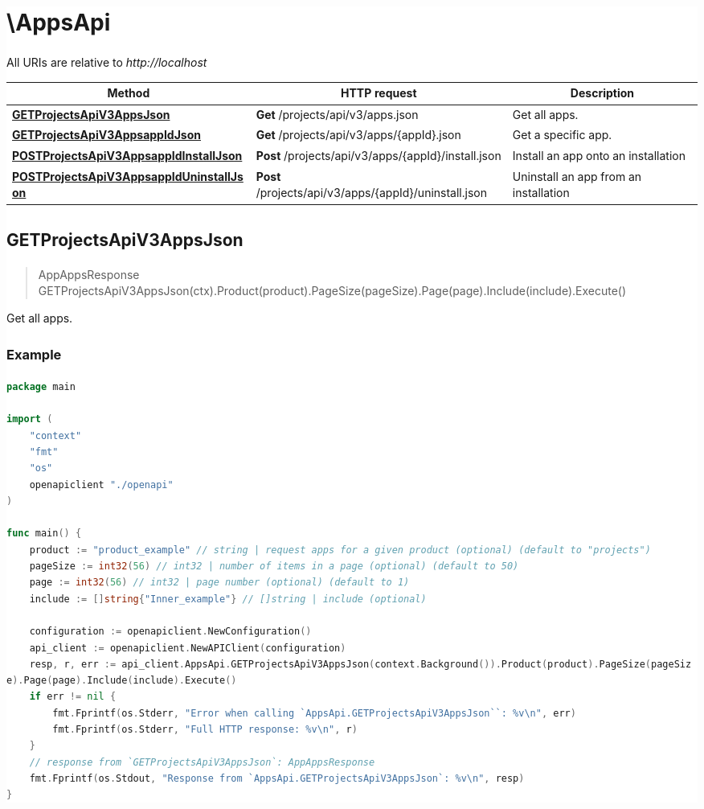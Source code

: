 # \AppsApi

All URIs are relative to *http://localhost*

Method | HTTP request | Description
------------- | ------------- | -------------
[**GETProjectsApiV3AppsJson**](AppsApi.md#GETProjectsApiV3AppsJson) | **Get** /projects/api/v3/apps.json | Get all apps.
[**GETProjectsApiV3AppsappIdJson**](AppsApi.md#GETProjectsApiV3AppsappIdJson) | **Get** /projects/api/v3/apps/{appId}.json | Get a specific app.
[**POSTProjectsApiV3AppsappIdInstallJson**](AppsApi.md#POSTProjectsApiV3AppsappIdInstallJson) | **Post** /projects/api/v3/apps/{appId}/install.json | Install an app onto an installation
[**POSTProjectsApiV3AppsappIdUninstallJson**](AppsApi.md#POSTProjectsApiV3AppsappIdUninstallJson) | **Post** /projects/api/v3/apps/{appId}/uninstall.json | Uninstall an app from an installation



## GETProjectsApiV3AppsJson

> AppAppsResponse GETProjectsApiV3AppsJson(ctx).Product(product).PageSize(pageSize).Page(page).Include(include).Execute()

Get all apps.

### Example

```go
package main

import (
    "context"
    "fmt"
    "os"
    openapiclient "./openapi"
)

func main() {
    product := "product_example" // string | request apps for a given product (optional) (default to "projects")
    pageSize := int32(56) // int32 | number of items in a page (optional) (default to 50)
    page := int32(56) // int32 | page number (optional) (default to 1)
    include := []string{"Inner_example"} // []string | include (optional)

    configuration := openapiclient.NewConfiguration()
    api_client := openapiclient.NewAPIClient(configuration)
    resp, r, err := api_client.AppsApi.GETProjectsApiV3AppsJson(context.Background()).Product(product).PageSize(pageSize).Page(page).Include(include).Execute()
    if err != nil {
        fmt.Fprintf(os.Stderr, "Error when calling `AppsApi.GETProjectsApiV3AppsJson``: %v\n", err)
        fmt.Fprintf(os.Stderr, "Full HTTP response: %v\n", r)
    }
    // response from `GETProjectsApiV3AppsJson`: AppAppsResponse
    fmt.Fprintf(os.Stdout, "Response from `AppsApi.GETProjectsApiV3AppsJson`: %v\n", resp)
}
```

